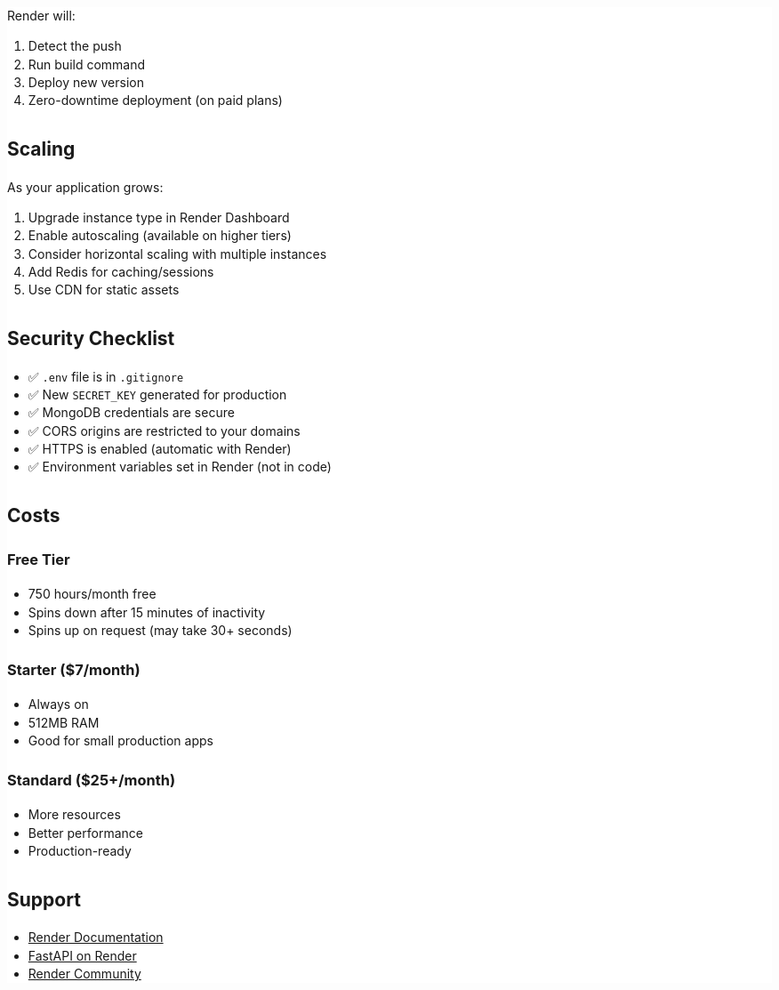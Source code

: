 Render will:
1. Detect the push
2. Run build command
3. Deploy new version
4. Zero-downtime deployment (on paid plans)

## Scaling

As your application grows:
1. Upgrade instance type in Render Dashboard
2. Enable autoscaling (available on higher tiers)
3. Consider horizontal scaling with multiple instances
4. Add Redis for caching/sessions
5. Use CDN for static assets

## Security Checklist

- ✅ `.env` file is in `.gitignore`
- ✅ New `SECRET_KEY` generated for production
- ✅ MongoDB credentials are secure
- ✅ CORS origins are restricted to your domains
- ✅ HTTPS is enabled (automatic with Render)
- ✅ Environment variables set in Render (not in code)

## Costs

### Free Tier
- 750 hours/month free
- Spins down after 15 minutes of inactivity
- Spins up on request (may take 30+ seconds)

### Starter ($7/month)
- Always on
- 512MB RAM
- Good for small production apps

### Standard ($25+/month)
- More resources
- Better performance
- Production-ready

## Support

- [Render Documentation](https://render.com/docs)
- [FastAPI on Render](https://render.com/docs/deploy-fastapi)
- [Render Community](https://community.render.com/)
